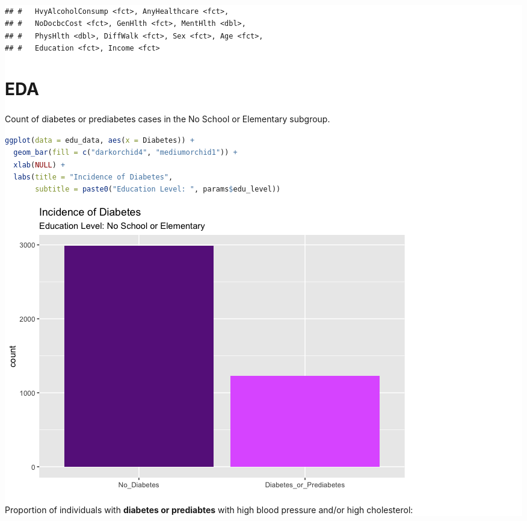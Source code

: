     ## #   HvyAlcoholConsump <fct>, AnyHealthcare <fct>,
    ## #   NoDocbcCost <fct>, GenHlth <fct>, MentHlth <dbl>,
    ## #   PhysHlth <dbl>, DiffWalk <fct>, Sex <fct>, Age <fct>,
    ## #   Education <fct>, Income <fct>

# EDA

Count of diabetes or prediabetes cases in the No School or Elementary
subgroup.

``` r
ggplot(data = edu_data, aes(x = Diabetes)) +
  geom_bar(fill = c("darkorchid4", "mediumorchid1")) +
  xlab(NULL) +
  labs(title = "Incidence of Diabetes",
       subtitle = paste0("Education Level: ", params$edu_level))
```

![](No_School_or_Elementary_files/figure-gfm/unnamed-chunk-3-1.png)

Proportion of individuals with **diabetes or prediabtes** with high
blood pressure and/or high cholesterol:
